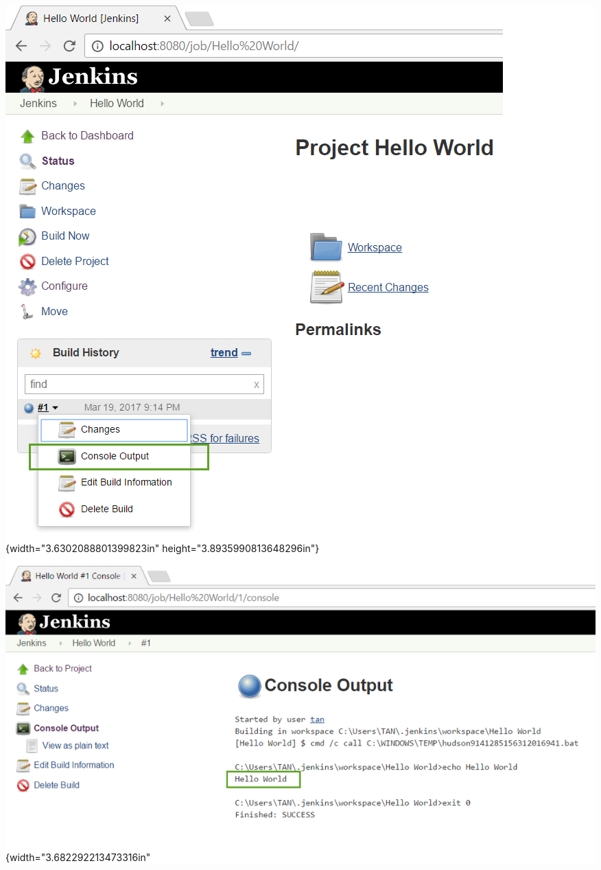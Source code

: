 ![](media/image401.png){width="3.6302088801399823in"
height="3.8935990813648296in"}

![](media/image400.png){width="3.682292213473316in"